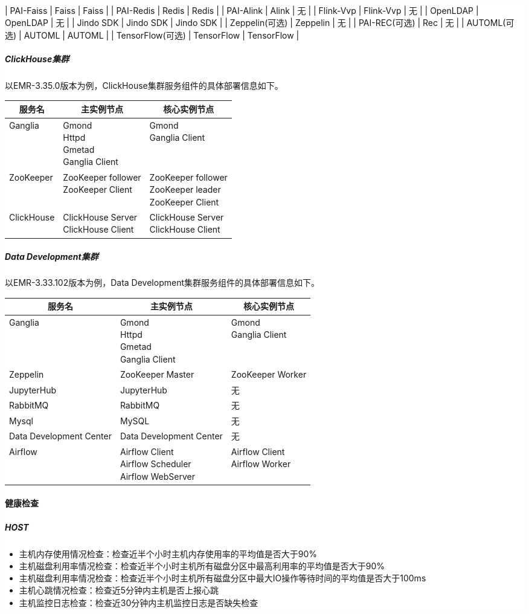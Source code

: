 | PAI-Faiss          | Faiss                                                        | Faiss                                                      |
| PAI-Redis          | Redis                                                        | Redis                                                      |
| PAI-Alink          | Alink                                                        | 无                                                         |
| Flink-Vvp          | Flink-Vvp                                                    | 无                                                         |
| OpenLDAP           | OpenLDAP                                                     | 无                                                         |
| Jindo SDK          | Jindo SDK                                                    | Jindo SDK                                                  |
| Zeppelin(可选)     | Zeppelin                                                     | 无                                                         |
| PAI-REC(可选)      | Rec                                                          | 无                                                         |
| AUTOML(可选)       | AUTOML                                                       | AUTOML                                                     |
| TensorFlow(可选)   | TensorFlow                                                   | TensorFlow                                                 |

##### ClickHouse集群

以EMR-3.35.0版本为例，ClickHouse集群服务组件的具体部署信息如下。

| 服务名     | 主实例节点                                 | 核心实例节点                                               |
| ---------- | ------------------------------------------ | ---------------------------------------------------------- |
| Ganglia    | Gmond<br>Httpd<br>Gmetad<br>Ganglia Client | Gmond<br>Ganglia Client                                    |
| ZooKeeper  | ZooKeeper follower<br>ZooKeeper Client     | ZooKeeper follower<br>ZooKeeper leader<br>ZooKeeper Client |
| ClickHouse | ClickHouse Server<br>ClickHouse Client     | ClickHouse Server<br>ClickHouse Client                     |

##### Data Development集群

以EMR-3.33.102版本为例，Data Development集群服务组件的具体部署信息如下。

| 服务名                  | 主实例节点                                               | 核心实例节点                     |
| ----------------------- | -------------------------------------------------------- | -------------------------------- |
| Ganglia                 | Gmond<br>Httpd<br>Gmetad<br>Ganglia Client               | Gmond<br>Ganglia Client          |
| Zeppelin                | ZooKeeper Master                                         | ZooKeeper Worker                 |
| JupyterHub              | JupyterHub                                               | 无                               |
| RabbitMQ                | RabbitMQ                                                 | 无                               |
| Mysql                   | MySQL                                                    | 无                               |
| Data Development Center | Data Development Center                                  | 无                               |
| Airflow                 | Airflow Client<br>Airflow Scheduler<br>Airflow WebServer | Airflow Client<br>Airflow Worker |

#### 健康检查
##### HOST

- 主机内存使用情况检查：检查近半个小时主机内存使用率的平均值是否大于90%
- 主机磁盘利用率情况检查：检查近半个小时主机所有磁盘分区中最高利用率的平均值是否大于90%
- 主机磁盘利用率情况检查：检查近半个小时主机所有磁盘分区中最大IO操作等待时间的平均值是否大于100ms
- 主机心跳情况检查：检查近5分钟内主机是否上报心跳
- 主机监控日志检查：检查近30分钟内主机监控日志是否缺失检查
